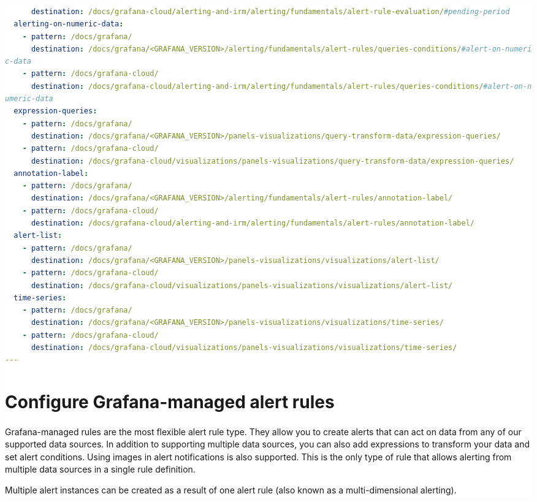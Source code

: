 ```yaml
      destination: /docs/grafana-cloud/alerting-and-irm/alerting/fundamentals/alert-rule-evaluation/#pending-period
  alerting-on-numeric-data:
    - pattern: /docs/grafana/
      destination: /docs/grafana/<GRAFANA_VERSION>/alerting/fundamentals/alert-rules/queries-conditions/#alert-on-numeric-data
    - pattern: /docs/grafana-cloud/
      destination: /docs/grafana-cloud/alerting-and-irm/alerting/fundamentals/alert-rules/queries-conditions/#alert-on-numeric-data
  expression-queries:
    - pattern: /docs/grafana/
      destination: /docs/grafana/<GRAFANA_VERSION>/panels-visualizations/query-transform-data/expression-queries/
    - pattern: /docs/grafana-cloud/
      destination: /docs/grafana-cloud/visualizations/panels-visualizations/query-transform-data/expression-queries/
  annotation-label:
    - pattern: /docs/grafana/
      destination: /docs/grafana/<GRAFANA_VERSION>/alerting/fundamentals/alert-rules/annotation-label/
    - pattern: /docs/grafana-cloud/
      destination: /docs/grafana-cloud/alerting-and-irm/alerting/fundamentals/alert-rules/annotation-label/
  alert-list:
    - pattern: /docs/grafana/
      destination: /docs/grafana/<GRAFANA_VERSION>/panels-visualizations/visualizations/alert-list/
    - pattern: /docs/grafana-cloud/
      destination: /docs/grafana-cloud/visualizations/panels-visualizations/visualizations/alert-list/
  time-series:
    - pattern: /docs/grafana/
      destination: /docs/grafana/<GRAFANA_VERSION>/panels-visualizations/visualizations/time-series/
    - pattern: /docs/grafana-cloud/
      destination: /docs/grafana-cloud/visualizations/panels-visualizations/visualizations/time-series/
---
```


# Configure Grafana-managed alert rules

Grafana-managed rules are the most flexible alert rule type. They allow you to create alerts that can act on data from any of our supported data sources. In addition to supporting multiple data sources, you can also add expressions to transform your data and set alert conditions. Using images in alert notifications is also supported. This is the only type of rule that allows alerting from multiple data sources in a single rule definition.

Multiple alert instances can be created as a result of one alert rule (also known as a multi-dimensional alerting).
